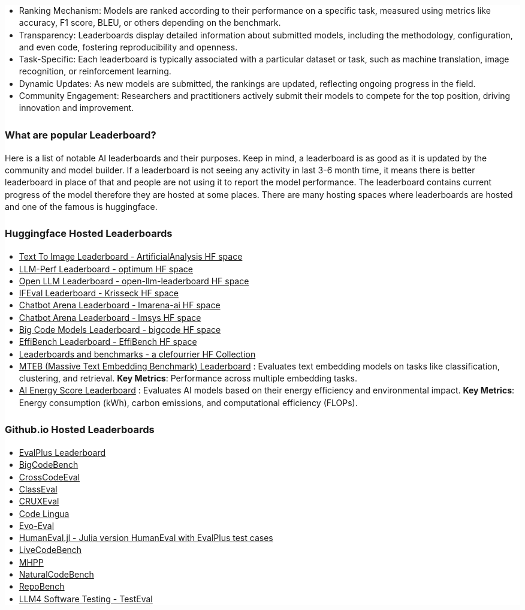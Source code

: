 - Ranking Mechanism: Models are ranked according to their performance on a specific task, measured using metrics like accuracy, F1 score, BLEU, or others depending on the benchmark.
- Transparency: Leaderboards display detailed information about submitted models, including the methodology, configuration, and even code, fostering reproducibility and openness.
- Task-Specific: Each leaderboard is typically associated with a particular dataset or task, such as machine translation, image recognition, or reinforcement learning.
- Dynamic Updates: As new models are submitted, the rankings are updated, reflecting ongoing progress in the field.
- Community Engagement: Researchers and practitioners actively submit their models to compete for the top position, driving innovation and improvement.

### What are popular Leaderboard?

Here is a list of notable AI leaderboards and their purposes. Keep in mind, a leaderboard is as good as it is updated by the community and model builder. If a leaderboard is not seeing any activity in last 3-6 month time, it means there is better leaderboard in place of that and people are not using it to report the model performance. The leaderboard contains current progress of the model therefore they are hosted at some places. There are many hosting spaces where leaderboards are hosted and one of the famous is huggingface.

### Huggingface Hosted Leaderboards
- [Text To Image Leaderboard - ArtificialAnalysis HF space](https://huggingface.co/spaces/ArtificialAnalysis/Text-to-Image-Leaderboard)
- [LLM-Perf Leaderboard - optimum HF space](https://huggingface.co/spaces/optimum/llm-perf-leaderboard)
- [Open LLM Leaderboard - open-llm-leaderboard HF space](https://huggingface.co/spaces/open-llm-leaderboard/open_llm_leaderboard)
- [IFEval Leaderboard - Krisseck HF space](https://huggingface.co/spaces/Krisseck/IFEval-Leaderboard)
- [Chatbot Arena Leaderboard - lmarena-ai HF space](https://huggingface.co/spaces/lmarena-ai/chatbot-arena-leaderboard)
- [Chatbot Arena Leaderboard - lmsys HF space](https://huggingface.co/spaces/lmsys/chatbot-arena-leaderboard)
- [Big Code Models Leaderboard - bigcode HF space](https://huggingface.co/spaces/bigcode/bigcode-models-leaderboard)
- [EffiBench Leaderboard - EffiBench HF space](https://huggingface.co/spaces/EffiBench/effibench-leaderboard)
- [Leaderboards and benchmarks - a clefourrier HF Collection](https://huggingface.co/collections/clefourrier/leaderboards-and-benchmarks-64f99d2e11e92ca5568a7cce)
- [MTEB (Massive Text Embedding Benchmark) Leaderboard](https://huggingface.co/spaces/mteb/leaderboard) : Evaluates text embedding models on tasks like classification, clustering, and retrieval. **Key Metrics**: Performance across multiple embedding tasks. 
- [AI Energy Score Leaderboard](https://huggingface.co/spaces/AIEnergyScore/Leaderboard) : Evaluates AI models based on their energy efficiency and environmental impact. **Key Metrics**: Energy consumption (kWh), carbon emissions, and computational efficiency (FLOPs).

### Github.io Hosted Leaderboards
- [EvalPlus Leaderboard](https://evalplus.github.io/leaderboard.html)
- [BigCodeBench](https://bigcode-bench.github.io/)
- [CrossCodeEval](https://github.com/amazon-science/cceval)
- [ClassEval](https://fudanselab-classeval.github.io/)
- [CRUXEval](https://crux-eval.github.io/leaderboard.html)
- [Code Lingua](https://codetlingua.github.io/leaderboard.html)
- [Evo-Eval](https://evo-eval.github.io/)
- [HumanEval.jl - Julia version HumanEval with EvalPlus test cases](https://github.com/01-ai/HumanEval.jl)
- [LiveCodeBench](https://livecodebench.github.io/leaderboard.html)
- [MHPP](https://sparksofagi.github.io/MHPP/)
- [NaturalCodeBench](https://github.com/THUDM/NaturalCodeBench)
- [RepoBench](https://github.com/Leolty/repobench)
- [LLM4 Software Testing - TestEval](https://llm4softwaretesting.github.io/)